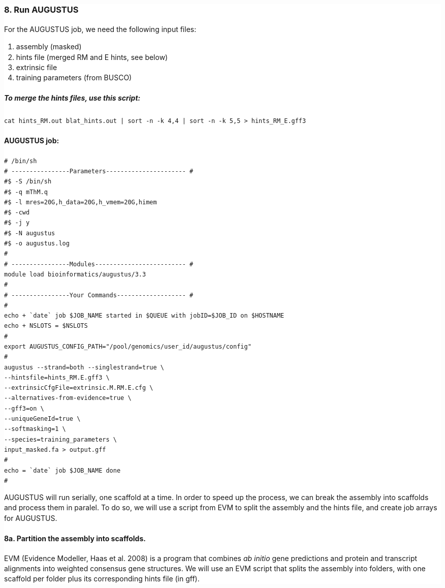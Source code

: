 ### 8. Run AUGUSTUS

For the AUGUSTUS job, we need the following input files:

1. assembly (masked)
2. hints file (merged RM and E hints, see below)
3. extrinsic file
4. training parameters (from BUSCO)

##### To merge the hints files, use this script:
`cat hints_RM.out blat_hints.out | sort -n -k 4,4 | sort -n -k 5,5 > hints_RM_E.gff3`

#### AUGUSTUS job:

```
# /bin/sh 
# ----------------Parameters---------------------- #
#$ -S /bin/sh
#$ -q mThM.q
#$ -l mres=20G,h_data=20G,h_vmem=20G,himem
#$ -cwd
#$ -j y
#$ -N augustus
#$ -o augustus.log
#
# ----------------Modules------------------------- #
module load bioinformatics/augustus/3.3
#
# ----------------Your Commands------------------- #
#
echo + `date` job $JOB_NAME started in $QUEUE with jobID=$JOB_ID on $HOSTNAME
echo + NSLOTS = $NSLOTS
#
export AUGUSTUS_CONFIG_PATH="/pool/genomics/user_id/augustus/config"
#
augustus --strand=both --singlestrand=true \
--hintsfile=hints_RM.E.gff3 \
--extrinsicCfgFile=extrinsic.M.RM.E.cfg \
--alternatives-from-evidence=true \
--gff3=on \
--uniqueGeneId=true \
--softmasking=1 \
--species=training_parameters \
input_masked.fa > output.gff
#
echo = `date` job $JOB_NAME done
#
```
AUGUSTUS will run serially, one scaffold at a time. In order to speed up the process, we can break the assembly into scaffolds and process them in paralel. To do so, we will use a script from EVM to split the assembly and the hints file, and create job arrays for AUGUSTUS.

#### 8a. Partition the assembly into scaffolds. 
EVM (Evidence Modeller, Haas et al. 2008) is a program that combines *ab initio* gene predictions and protein and transcript alignments into weighted consensus gene structures. We will use an EVM script that splits the assembly into folders, with one scaffold per folder plus its corresponding hints file (in gff).
